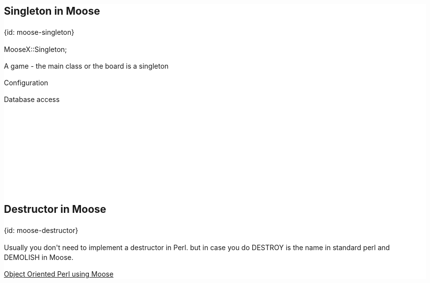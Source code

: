 
## Singleton in Moose
{id: moose-singleton}


MooseX::Singleton;




A game - the main class or the board is a singleton




Configuration




Database access


![](examples/Moose/singleton/t/01-space.t)
![](examples/Moose/singleton/lib/Games/Spacefight.pm)


## Destructor in Moose
{id: moose-destructor}


Usually you don't need to implement a destructor in Perl.
but in case you do DESTROY is the name in standard perl
and DEMOLISH in Moose.




<a href="https://perlmaven.com/object-oriented-perl-using-moose">Object Oriented Perl using Moose</a>





